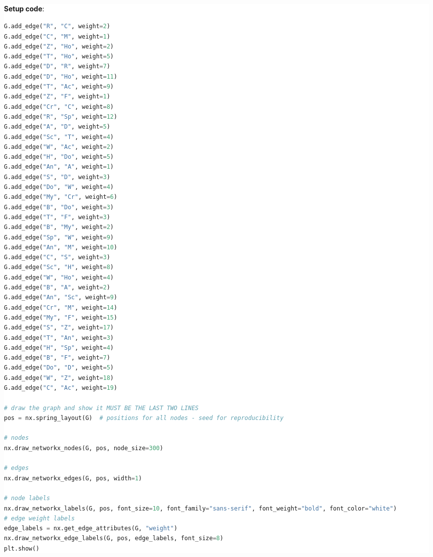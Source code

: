 **Setup code**:

```python
G.add_edge("R", "C", weight=2)
G.add_edge("C", "M", weight=1)
G.add_edge("Z", "Ho", weight=2)
G.add_edge("T", "Ho", weight=5)
G.add_edge("D", "R", weight=7)
G.add_edge("D", "Ho", weight=11)
G.add_edge("T", "Ac", weight=9)
G.add_edge("Z", "F", weight=1)
G.add_edge("Cr", "C", weight=8)
G.add_edge("R", "Sp", weight=12)
G.add_edge("A", "D", weight=5)
G.add_edge("Sc", "T", weight=4)
G.add_edge("W", "Ac", weight=2)
G.add_edge("H", "Do", weight=5)
G.add_edge("An", "A", weight=1)
G.add_edge("S", "D", weight=3)
G.add_edge("Do", "W", weight=4)
G.add_edge("My", "Cr", weight=6)
G.add_edge("B", "Do", weight=3)
G.add_edge("T", "F", weight=3)
G.add_edge("B", "My", weight=2)
G.add_edge("Sp", "W", weight=9)
G.add_edge("An", "M", weight=10)
G.add_edge("C", "S", weight=3)
G.add_edge("Sc", "H", weight=8)
G.add_edge("W", "Ho", weight=4)
G.add_edge("B", "A", weight=2)
G.add_edge("An", "Sc", weight=9)
G.add_edge("Cr", "M", weight=14)
G.add_edge("My", "F", weight=15)
G.add_edge("S", "Z", weight=17)
G.add_edge("T", "An", weight=3)
G.add_edge("H", "Sp", weight=4)
G.add_edge("B", "F", weight=7)
G.add_edge("Do", "D", weight=5)
G.add_edge("W", "Z", weight=18)
G.add_edge("C", "Ac", weight=19)

# draw the graph and show it MUST BE THE LAST TWO LINES
pos = nx.spring_layout(G)  # positions for all nodes - seed for reproducibility

# nodes
nx.draw_networkx_nodes(G, pos, node_size=300)

# edges
nx.draw_networkx_edges(G, pos, width=1)

# node labels
nx.draw_networkx_labels(G, pos, font_size=10, font_family="sans-serif", font_weight="bold", font_color="white")
# edge weight labels
edge_labels = nx.get_edge_attributes(G, "weight")
nx.draw_networkx_edge_labels(G, pos, edge_labels, font_size=8)
plt.show()
```
